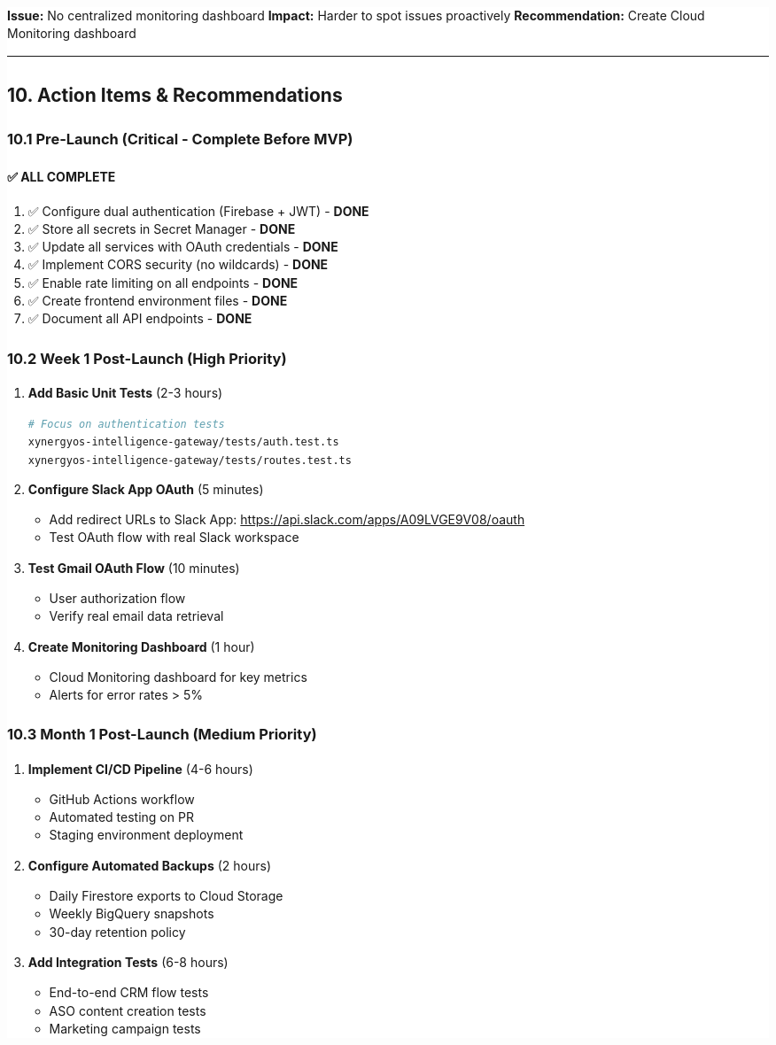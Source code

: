 **Issue:** No centralized monitoring dashboard
**Impact:** Harder to spot issues proactively
**Recommendation:** Create Cloud Monitoring dashboard

---

## 10. Action Items & Recommendations

### 10.1 Pre-Launch (Critical - Complete Before MVP)

#### ✅ ALL COMPLETE

1. ✅ Configure dual authentication (Firebase + JWT) - **DONE**
2. ✅ Store all secrets in Secret Manager - **DONE**
3. ✅ Update all services with OAuth credentials - **DONE**
4. ✅ Implement CORS security (no wildcards) - **DONE**
5. ✅ Enable rate limiting on all endpoints - **DONE**
6. ✅ Create frontend environment files - **DONE**
7. ✅ Document all API endpoints - **DONE**

### 10.2 Week 1 Post-Launch (High Priority)

1. **Add Basic Unit Tests** (2-3 hours)
   ```bash
   # Focus on authentication tests
   xynergyos-intelligence-gateway/tests/auth.test.ts
   xynergyos-intelligence-gateway/tests/routes.test.ts
   ```

2. **Configure Slack App OAuth** (5 minutes)
   - Add redirect URLs to Slack App: https://api.slack.com/apps/A09LVGE9V08/oauth
   - Test OAuth flow with real Slack workspace

3. **Test Gmail OAuth Flow** (10 minutes)
   - User authorization flow
   - Verify real email data retrieval

4. **Create Monitoring Dashboard** (1 hour)
   - Cloud Monitoring dashboard for key metrics
   - Alerts for error rates > 5%

### 10.3 Month 1 Post-Launch (Medium Priority)

1. **Implement CI/CD Pipeline** (4-6 hours)
   - GitHub Actions workflow
   - Automated testing on PR
   - Staging environment deployment

2. **Configure Automated Backups** (2 hours)
   - Daily Firestore exports to Cloud Storage
   - Weekly BigQuery snapshots
   - 30-day retention policy

3. **Add Integration Tests** (6-8 hours)
   - End-to-end CRM flow tests
   - ASO content creation tests
   - Marketing campaign tests
